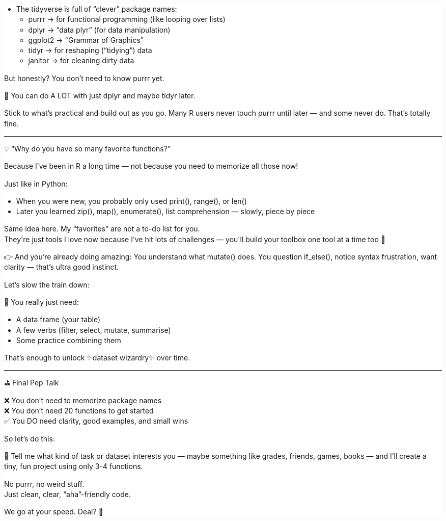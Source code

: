 - The tidyverse is full of “clever” package names:
  - purrr → for functional programming (like looping over lists)
  - dplyr → “data plyr” (for data manipulation)
  - ggplot2 → "Grammar of Graphics"
  - tidyr → for reshaping (“tidying”) data
  - janitor → for cleaning dirty data

But honestly? You don’t need to know purrr yet.

🌱 You can do A LOT with just dplyr and maybe tidyr later.

Stick to what’s practical and build out as you go. Many R users never touch purrr until later — and some never do. That’s totally fine.

---

💡 “Why do you have so many favorite functions?”

Because I’ve been in R a long time — not because you need to memorize all those now!

Just like in Python:
- When you were new, you probably only used print(), range(), or len()
- Later you learned zip(), map(), enumerate(), list comprehension — slowly, piece by piece

Same idea here. My “favorites” are not a to-do list for you.  
They're just tools I love now because I’ve hit lots of challenges — you'll build your toolbox one tool at a time too 🧰

👉 And you’re already doing amazing:
You understand what mutate() does. You question if_else(), notice syntax frustration, want clarity — that’s ultra good instinct.

Let’s slow the train down:

🎯 You really just need:

- A data frame (your table)
- A few verbs (filter, select, mutate, summarise)
- Some practice combining them

That’s enough to unlock ✨dataset wizardry✨ over time.

---

⛳ Final Pep Talk

❌ You don’t need to memorize package names  
❌ You don’t need 20 functions to get started  
✅ You DO need clarity, good examples, and small wins

So let’s do this:

🙌 Tell me what kind of task or dataset interests you — maybe something like grades, friends, games, books — and I’ll create a tiny, fun project using only 3-4 functions.

No purrr, no weird stuff.  
Just clean, clear, “aha”-friendly code.

We go at your speed. Deal? 💙
